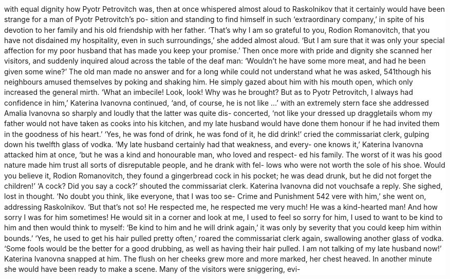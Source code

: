 with equal dignity how Pyotr Petrovitch was, then at once 
whispered almost aloud to Raskolnikov that it certainly 
would have been strange for a man of Pyotr Petrovitch’s po-
sition and standing to find himself in such ‘extraordinary 
company,’ in spite of his devotion to her family and his old 
friendship with her father.
‘That’s why I am so grateful to you, Rodion Romanovitch, 
that you have not disdained my hospitality, even in such 
surroundings,’ she added almost aloud. ‘But I am sure that 
it was only your special affection for my poor husband that 
has made you keep your promise.’
Then once more with pride and dignity she scanned her 
visitors, and suddenly inquired aloud across the table of the 
deaf man: ‘Wouldn’t he have some more meat, and had he 
been given some wine?’ The old man made no answer and 
for a long while could not understand what he was asked, 
 541though his neighbours amused themselves by poking and 
shaking him. He simply gazed about him with his mouth 
open, which only increased the general mirth.
‘What an imbecile! Look, look! Why was he brought? 
But as to Pyotr Petrovitch, I always had confidence in him,’ 
Katerina Ivanovna continued, ‘and, of course, he is not 
like …’ with an extremely stern face she addressed Amalia 
Ivanovna so sharply and loudly that the latter was quite dis-
concerted, ‘not like your dressed up draggletails whom my 
father would not have taken as cooks into his kitchen, and 
my late husband would have done them honour if he had 
invited them in the goodness of his heart.’
‘Yes, he was fond of drink, he was fond of it, he did drink!’ 
cried the commissariat clerk, gulping down his twelfth 
glass of vodka.
‘My late husband certainly had that weakness, and every-
one knows it,’ Katerina Ivanovna attacked him at once, ‘but 
he was a kind and honourable man, who loved and respect-
ed his family. The worst of it was his good nature made him 
trust all sorts of disreputable people, and he drank with fel-
lows who were not worth the sole of his shoe. Would you 
believe it, Rodion Romanovitch, they found a gingerbread 
cock in his pocket; he was dead drunk, but he did not forget 
the children!’
‘A cock? Did you say a cock?’ shouted the commissariat 
clerk.
Katerina Ivanovna did not vouchsafe a reply. She sighed, 
lost in thought.
‘No doubt you think, like everyone, that I was too se-
 Crime and Punishment
542
vere with him,’ she went on, addressing Raskolnikov. ‘But 
that’s not so! He respected me, he respected me very much! 
He was a kind-hearted man! And how sorry I was for him 
sometimes! He would sit in a corner and look at me, I used 
to feel so sorry for him, I used to want to be kind to him 
and then would think to myself: ‘Be kind to him and he will 
drink again,’ it was only by severity that you could keep him 
within bounds.’
‘Yes, he used to get his hair pulled pretty often,’ roared 
the commissariat clerk again, swallowing another glass of 
vodka.
‘Some fools would be the better for a good drubbing, as 
well as having their hair pulled. I am not talking of my late 
husband now!’ Katerina Ivanovna snapped at him.
The flush on her cheeks grew more and more marked, her 
chest heaved. In another minute she would have been ready 
to make a scene. Many of the visitors were sniggering, evi-